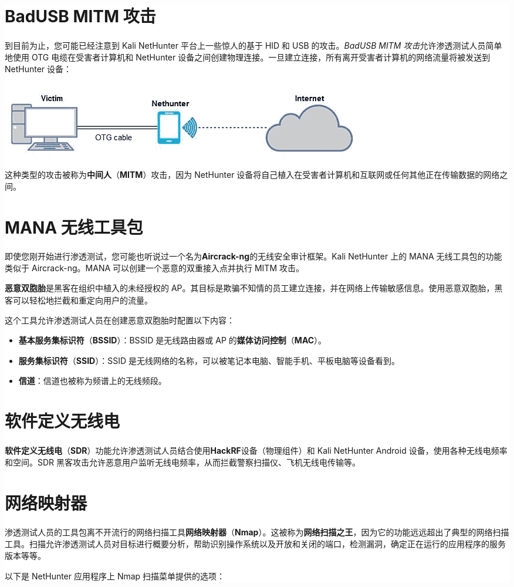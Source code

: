 # BadUSB MITM 攻击

到目前为止，您可能已经注意到 Kali NetHunter 平台上一些惊人的基于 HID 和 USB 的攻击。*BadUSB MITM 攻击*允许渗透测试人员简单地使用 OTG 电缆在受害者计算机和 NetHunter 设备之间创建物理连接。一旦建立连接，所有离开受害者计算机的网络流量将被发送到 NetHunter 设备：

![image](img/f9239788-9583-4cfd-9c54-c306b8df8ab4.jpg)

这种类型的攻击被称为**中间人**（**MITM**）攻击，因为 NetHunter 设备将自己植入在受害者计算机和互联网或任何其他正在传输数据的网络之间。

# MANA 无线工具包

即使您刚开始进行渗透测试，您可能也听说过一个名为**Aircrack-ng**的无线安全审计框架。Kali NetHunter 上的 MANA 无线工具包的功能类似于 Aircrack-ng。MANA 可以创建一个恶意的双重接入点并执行 MITM 攻击。

**恶意双胞胎**是黑客在组织中植入的未经授权的 AP。其目标是欺骗不知情的员工建立连接，并在网络上传输敏感信息。使用恶意双胞胎，黑客可以轻松地拦截和重定向用户的流量。

这个工具允许渗透测试人员在创建恶意双胞胎时配置以下内容：

+   **基本服务集标识符**（**BSSID**）：BSSID 是无线路由器或 AP 的**媒体访问控制**（**MAC**）。

+   **服务集标识符**（**SSID**）：SSID 是无线网络的名称，可以被笔记本电脑、智能手机、平板电脑等设备看到。

+   **信道**：信道也被称为频谱上的无线频段。

# 软件定义无线电

**软件定义无线电**（**SDR**）功能允许渗透测试人员结合使用**HackRF**设备（物理组件）和 Kali NetHunter Android 设备，使用各种无线电频率和空间。SDR 黑客攻击允许恶意用户监听无线电频率，从而拦截警察扫描仪、飞机无线电传输等。

# 网络映射器

渗透测试人员的工具包离不开流行的网络扫描工具**网络映射器**（**Nmap**）。这被称为**网络扫描之王**，因为它的功能远远超出了典型的网络扫描工具。扫描允许渗透测试人员对目标进行概要分析，帮助识别操作系统以及开放和关闭的端口，检测漏洞，确定正在运行的应用程序的服务版本等等。

以下是 NetHunter 应用程序上 Nmap 扫描菜单提供的选项：
